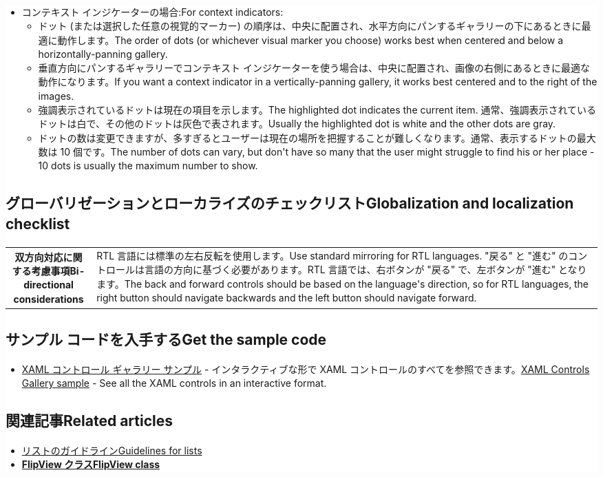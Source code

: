 -   <span data-ttu-id="a89be-179">コンテキスト インジケーターの場合:</span><span class="sxs-lookup"><span data-stu-id="a89be-179">For context indicators:</span></span>
    -   <span data-ttu-id="a89be-180">ドット (または選択した任意の視覚的マーカー) の順序は、中央に配置され、水平方向にパンするギャラリーの下にあるときに最適に動作します。</span><span class="sxs-lookup"><span data-stu-id="a89be-180">The order of dots (or whichever visual marker you choose) works best when centered and below a horizontally-panning gallery.</span></span>
    -   <span data-ttu-id="a89be-181">垂直方向にパンするギャラリーでコンテキスト インジケーターを使う場合は、中央に配置され、画像の右側にあるときに最適な動作になります。</span><span class="sxs-lookup"><span data-stu-id="a89be-181">If you want a context indicator in a vertically-panning gallery, it works best centered and to the right of the images.</span></span>
    -   <span data-ttu-id="a89be-182">強調表示されているドットは現在の項目を示します。</span><span class="sxs-lookup"><span data-stu-id="a89be-182">The highlighted dot indicates the current item.</span></span> <span data-ttu-id="a89be-183">通常、強調表示されているドットは白で、その他のドットは灰色で表されます。</span><span class="sxs-lookup"><span data-stu-id="a89be-183">Usually the highlighted dot is white and the other dots are gray.</span></span>
    -   <span data-ttu-id="a89be-184">ドットの数は変更できますが、多すぎるとユーザーは現在の場所を把握することが難しくなります。通常、表示するドットの最大数は 10 個です。</span><span class="sxs-lookup"><span data-stu-id="a89be-184">The number of dots can vary, but don't have so many that the user might struggle to find his or her place - 10 dots is usually the maximum number to show.</span></span>

## <a name="globalization-and-localization-checklist"></a><span data-ttu-id="a89be-185">グローバリゼーションとローカライズのチェックリスト</span><span class="sxs-lookup"><span data-stu-id="a89be-185">Globalization and localization checklist</span></span>

<table>
<tr>
<th><span data-ttu-id="a89be-186">双方向対応に関する考慮事項</span><span class="sxs-lookup"><span data-stu-id="a89be-186">Bi-directional considerations</span></span></th><td><span data-ttu-id="a89be-187">RTL 言語には標準の左右反転を使用します。</span><span class="sxs-lookup"><span data-stu-id="a89be-187">Use standard mirroring for RTL languages.</span></span> <span data-ttu-id="a89be-188">"戻る" と "進む" のコントロールは言語の方向に基づく必要があります。RTL 言語では、右ボタンが "戻る" で、左ボタンが "進む" となります。</span><span class="sxs-lookup"><span data-stu-id="a89be-188">The back and forward controls should be based on the language's direction, so for RTL languages, the right button should navigate backwards and the left button should navigate forward.</span></span></td>
</tr>

</table>

## <a name="get-the-sample-code"></a><span data-ttu-id="a89be-189">サンプル コードを入手する</span><span class="sxs-lookup"><span data-stu-id="a89be-189">Get the sample code</span></span>

- <span data-ttu-id="a89be-190">[XAML コントロール ギャラリー サンプル](https://github.com/Microsoft/Xaml-Controls-Gallery) - インタラクティブな形で XAML コントロールのすべてを参照できます。</span><span class="sxs-lookup"><span data-stu-id="a89be-190">[XAML Controls Gallery sample](https://github.com/Microsoft/Xaml-Controls-Gallery) - See all the XAML controls in an interactive format.</span></span>

## <a name="related-articles"></a><span data-ttu-id="a89be-191">関連記事</span><span class="sxs-lookup"><span data-stu-id="a89be-191">Related articles</span></span>

- [<span data-ttu-id="a89be-192">リストのガイドライン</span><span class="sxs-lookup"><span data-stu-id="a89be-192">Guidelines for lists</span></span>](lists.md)
- [**<span data-ttu-id="a89be-193">FlipView クラス</span><span class="sxs-lookup"><span data-stu-id="a89be-193">FlipView class</span></span>**](https://msdn.microsoft.com/library/windows/apps/br242678)
